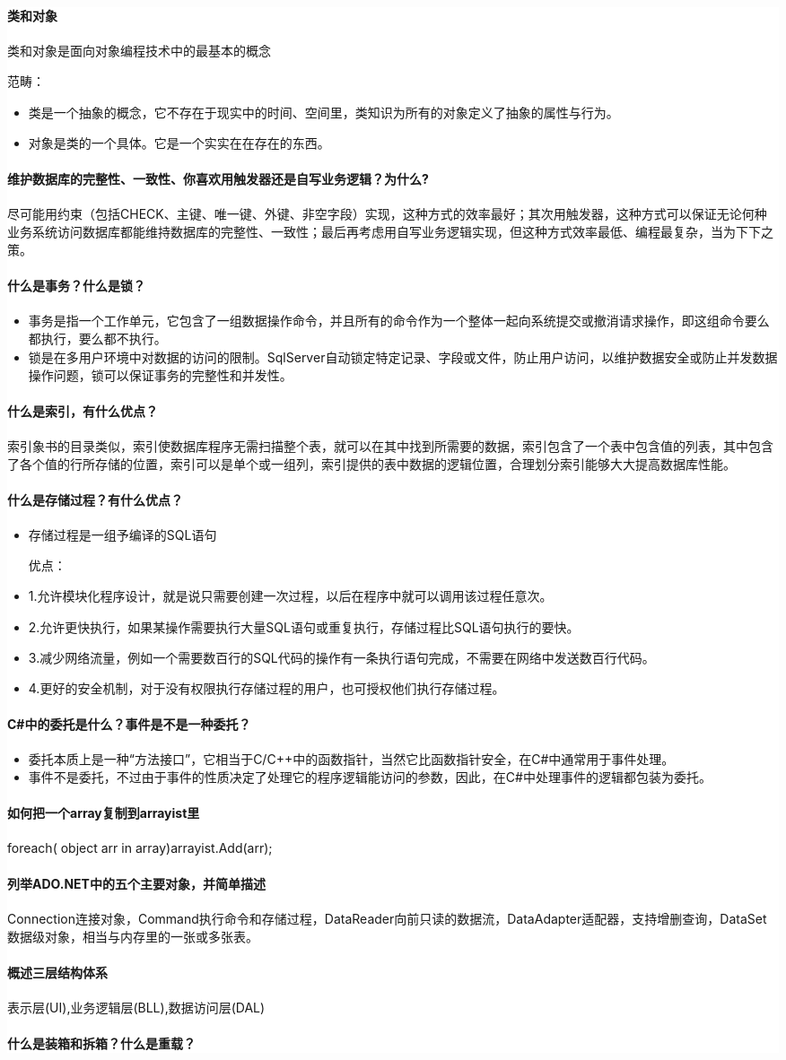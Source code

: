 #### 类和对象

类和对象是面向对象编程技术中的最基本的概念

范畴：

- 类是一个抽象的概念，它不存在于现实中的时间、空间里，类知识为所有的对象定义了抽象的属性与行为。 

- 对象是类的一个具体。它是一个实实在在存在的东西。 

#### 维护数据库的完整性、一致性、你喜欢用触发器还是自写业务逻辑？为什么?

尽可能用约束（包括CHECK、主键、唯一键、外键、非空字段）实现，这种方式的效率最好；其次用触发器，这种方式可以保证无论何种业务系统访问数据库都能维持数据库的完整性、一致性；最后再考虑用自写业务逻辑实现，但这种方式效率最低、编程最复杂，当为下下之策。

#### 什么是事务？什么是锁？

- 事务是指一个工作单元，它包含了一组数据操作命令，并且所有的命令作为一个整体一起向系统提交或撤消请求操作，即这组命令要么都执行，要么都不执行。
- 锁是在多用户环境中对数据的访问的限制。SqlServer自动锁定特定记录、字段或文件，防止用户访问，以维护数据安全或防止并发数据操作问题，锁可以保证事务的完整性和并发性。

#### 什么是索引，有什么优点？

索引象书的目录类似，索引使数据库程序无需扫描整个表，就可以在其中找到所需要的数据，索引包含了一个表中包含值的列表，其中包含了各个值的行所存储的位置，索引可以是单个或一组列，索引提供的表中数据的逻辑位置，合理划分索引能够大大提高数据库性能。

#### 什么是存储过程？有什么优点？

- 存储过程是一组予编译的SQL语句

  优点：

- 1.允许模块化程序设计，就是说只需要创建一次过程，以后在程序中就可以调用该过程任意次。

- 2.允许更快执行，如果某操作需要执行大量SQL语句或重复执行，存储过程比SQL语句执行的要快。

- 3.减少网络流量，例如一个需要数百行的SQL代码的操作有一条执行语句完成，不需要在网络中发送数百行代码。

- 4.更好的安全机制，对于没有权限执行存储过程的用户，也可授权他们执行存储过程。

#### C#中的委托是什么？事件是不是一种委托？

- 委托本质上是一种“方法接口”，它相当于C/C++中的函数指针，当然它比函数指针安全，在C#中通常用于事件处理。
- 事件不是委托，不过由于事件的性质决定了处理它的程序逻辑能访问的参数，因此，在C#中处理事件的逻辑都包装为委托。

#### 如何把一个array复制到arrayist里

foreach( object arr in array)arrayist.Add(arr);

####  列举ADO.NET中的五个主要对象，并简单描述

Connection连接对象，Command执行命令和存储过程，DataReader向前只读的数据流，DataAdapter适配器，支持增删查询，DataSet数据级对象，相当与内存里的一张或多张表。

#### 概述三层结构体系

表示层(UI),业务逻辑层(BLL),数据访问层(DAL)

#### 什么是装箱和拆箱？什么是重载？
